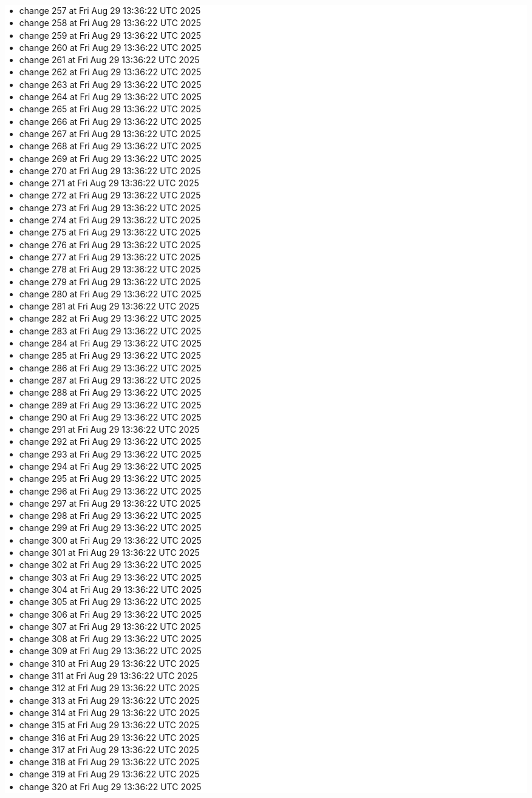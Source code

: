 - change 257 at Fri Aug 29 13:36:22 UTC 2025
- change 258 at Fri Aug 29 13:36:22 UTC 2025
- change 259 at Fri Aug 29 13:36:22 UTC 2025
- change 260 at Fri Aug 29 13:36:22 UTC 2025
- change 261 at Fri Aug 29 13:36:22 UTC 2025
- change 262 at Fri Aug 29 13:36:22 UTC 2025
- change 263 at Fri Aug 29 13:36:22 UTC 2025
- change 264 at Fri Aug 29 13:36:22 UTC 2025
- change 265 at Fri Aug 29 13:36:22 UTC 2025
- change 266 at Fri Aug 29 13:36:22 UTC 2025
- change 267 at Fri Aug 29 13:36:22 UTC 2025
- change 268 at Fri Aug 29 13:36:22 UTC 2025
- change 269 at Fri Aug 29 13:36:22 UTC 2025
- change 270 at Fri Aug 29 13:36:22 UTC 2025
- change 271 at Fri Aug 29 13:36:22 UTC 2025
- change 272 at Fri Aug 29 13:36:22 UTC 2025
- change 273 at Fri Aug 29 13:36:22 UTC 2025
- change 274 at Fri Aug 29 13:36:22 UTC 2025
- change 275 at Fri Aug 29 13:36:22 UTC 2025
- change 276 at Fri Aug 29 13:36:22 UTC 2025
- change 277 at Fri Aug 29 13:36:22 UTC 2025
- change 278 at Fri Aug 29 13:36:22 UTC 2025
- change 279 at Fri Aug 29 13:36:22 UTC 2025
- change 280 at Fri Aug 29 13:36:22 UTC 2025
- change 281 at Fri Aug 29 13:36:22 UTC 2025
- change 282 at Fri Aug 29 13:36:22 UTC 2025
- change 283 at Fri Aug 29 13:36:22 UTC 2025
- change 284 at Fri Aug 29 13:36:22 UTC 2025
- change 285 at Fri Aug 29 13:36:22 UTC 2025
- change 286 at Fri Aug 29 13:36:22 UTC 2025
- change 287 at Fri Aug 29 13:36:22 UTC 2025
- change 288 at Fri Aug 29 13:36:22 UTC 2025
- change 289 at Fri Aug 29 13:36:22 UTC 2025
- change 290 at Fri Aug 29 13:36:22 UTC 2025
- change 291 at Fri Aug 29 13:36:22 UTC 2025
- change 292 at Fri Aug 29 13:36:22 UTC 2025
- change 293 at Fri Aug 29 13:36:22 UTC 2025
- change 294 at Fri Aug 29 13:36:22 UTC 2025
- change 295 at Fri Aug 29 13:36:22 UTC 2025
- change 296 at Fri Aug 29 13:36:22 UTC 2025
- change 297 at Fri Aug 29 13:36:22 UTC 2025
- change 298 at Fri Aug 29 13:36:22 UTC 2025
- change 299 at Fri Aug 29 13:36:22 UTC 2025
- change 300 at Fri Aug 29 13:36:22 UTC 2025
- change 301 at Fri Aug 29 13:36:22 UTC 2025
- change 302 at Fri Aug 29 13:36:22 UTC 2025
- change 303 at Fri Aug 29 13:36:22 UTC 2025
- change 304 at Fri Aug 29 13:36:22 UTC 2025
- change 305 at Fri Aug 29 13:36:22 UTC 2025
- change 306 at Fri Aug 29 13:36:22 UTC 2025
- change 307 at Fri Aug 29 13:36:22 UTC 2025
- change 308 at Fri Aug 29 13:36:22 UTC 2025
- change 309 at Fri Aug 29 13:36:22 UTC 2025
- change 310 at Fri Aug 29 13:36:22 UTC 2025
- change 311 at Fri Aug 29 13:36:22 UTC 2025
- change 312 at Fri Aug 29 13:36:22 UTC 2025
- change 313 at Fri Aug 29 13:36:22 UTC 2025
- change 314 at Fri Aug 29 13:36:22 UTC 2025
- change 315 at Fri Aug 29 13:36:22 UTC 2025
- change 316 at Fri Aug 29 13:36:22 UTC 2025
- change 317 at Fri Aug 29 13:36:22 UTC 2025
- change 318 at Fri Aug 29 13:36:22 UTC 2025
- change 319 at Fri Aug 29 13:36:22 UTC 2025
- change 320 at Fri Aug 29 13:36:22 UTC 2025